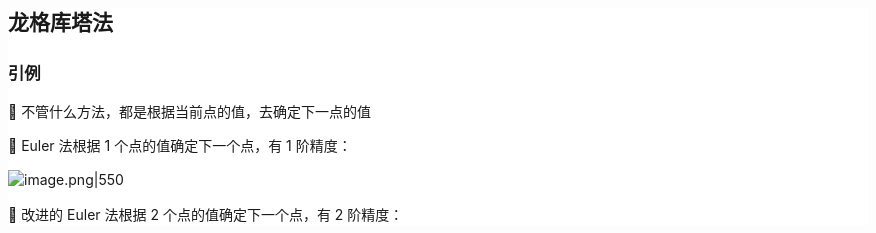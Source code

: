 
## 龙格库塔法

### 引例

🌵 不管什么方法，都是根据当前点的值，去确定下一点的值

🍒 Euler 法根据 1 个点的值确定下一个点，有 1 阶精度：

![image.png|550](https://zbn-picture1-1319009493.cos.ap-chengdu.myqcloud.com/public-pic/202311082323265.png)

🍒 改进的 Euler 法根据 2 个点的值确定下一个点，有 2 阶精度：

